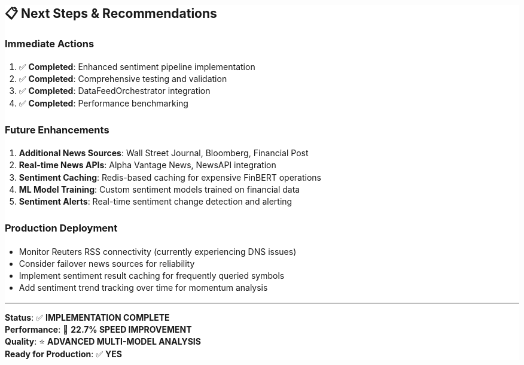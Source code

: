## 📋 Next Steps & Recommendations

### Immediate Actions
1. ✅ **Completed**: Enhanced sentiment pipeline implementation
2. ✅ **Completed**: Comprehensive testing and validation
3. ✅ **Completed**: DataFeedOrchestrator integration
4. ✅ **Completed**: Performance benchmarking

### Future Enhancements
1. **Additional News Sources**: Wall Street Journal, Bloomberg, Financial Post
2. **Real-time News APIs**: Alpha Vantage News, NewsAPI integration
3. **Sentiment Caching**: Redis-based caching for expensive FinBERT operations
4. **ML Model Training**: Custom sentiment models trained on financial data
5. **Sentiment Alerts**: Real-time sentiment change detection and alerting

### Production Deployment
- Monitor Reuters RSS connectivity (currently experiencing DNS issues)
- Consider failover news sources for reliability
- Implement sentiment result caching for frequently queried symbols
- Add sentiment trend tracking over time for momentum analysis

---

**Status**: ✅ **IMPLEMENTATION COMPLETE**  
**Performance**: 🚀 **22.7% SPEED IMPROVEMENT**  
**Quality**: ⭐ **ADVANCED MULTI-MODEL ANALYSIS**  
**Ready for Production**: ✅ **YES**
